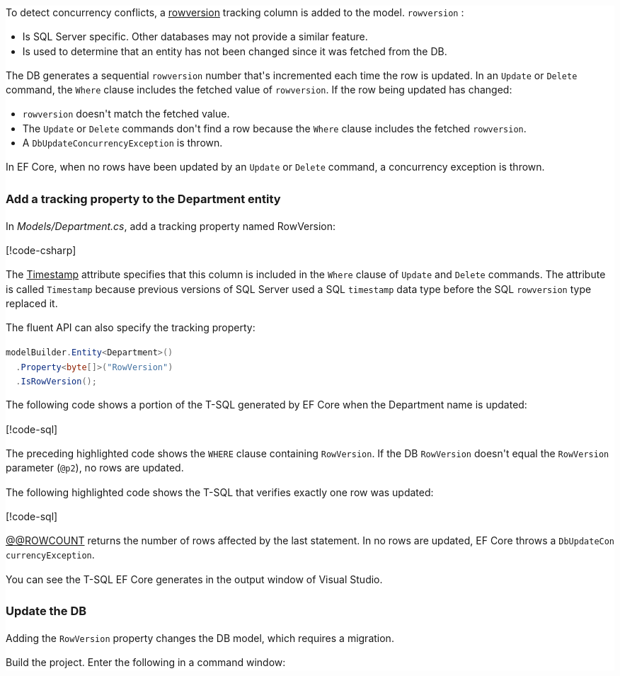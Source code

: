 To detect concurrency conflicts, a [rowversion](/sql/t-sql/data-types/rowversion-transact-sql) tracking column is added to the model.  `rowversion` :

* Is SQL Server specific. Other databases may not provide a similar feature.
* Is used to determine that an entity has not been changed since it was fetched from the DB. 

The DB generates a sequential `rowversion` number that's incremented each time the row is updated. In an `Update` or `Delete` command, the `Where` clause includes the fetched value of `rowversion`. If the row being updated has changed:

* `rowversion` doesn't match the fetched value.
* The `Update` or `Delete` commands don't find a row because the `Where` clause includes the fetched `rowversion`.
* A `DbUpdateConcurrencyException` is thrown.

In EF Core, when no rows have been updated by an `Update` or `Delete` command, a concurrency exception is thrown.

### Add a tracking property to the Department entity

In *Models/Department.cs*, add a tracking property named RowVersion:

[!code-csharp[](intro/samples/cu/Models/Department.cs?name=snippet_Final&highlight=26,27)]

The [Timestamp](/dotnet/api/system.componentmodel.dataannotations.timestampattribute) attribute specifies that this column is included in the `Where` clause of `Update` and `Delete` commands. The attribute is called `Timestamp` because previous versions of SQL Server used a SQL `timestamp` data type before the SQL `rowversion` type replaced it.

The fluent API can also specify the tracking property:

```csharp
modelBuilder.Entity<Department>()
  .Property<byte[]>("RowVersion")
  .IsRowVersion();
```

The following code shows a portion of the T-SQL generated by EF Core when the Department name is updated:

[!code-sql[](intro/samples/cu21snapshots/sql.txt?highlight=2-3)]

The preceding highlighted code shows the `WHERE` clause containing `RowVersion`. If the DB `RowVersion` doesn't equal the `RowVersion` parameter (`@p2`), no rows are updated.

The following highlighted code shows the T-SQL that verifies exactly one row was updated:

[!code-sql[](intro/samples/cu21snapshots/sql.txt?highlight=4-6)]

[@@ROWCOUNT](/sql/t-sql/functions/rowcount-transact-sql) returns the number of rows affected by the last statement. In no rows are updated, EF Core throws a `DbUpdateConcurrencyException`.

You can see the T-SQL EF Core generates in the output window of Visual Studio.

### Update the DB

Adding the `RowVersion` property changes the DB model, which requires a migration.

Build the project. Enter the following in a command window:
